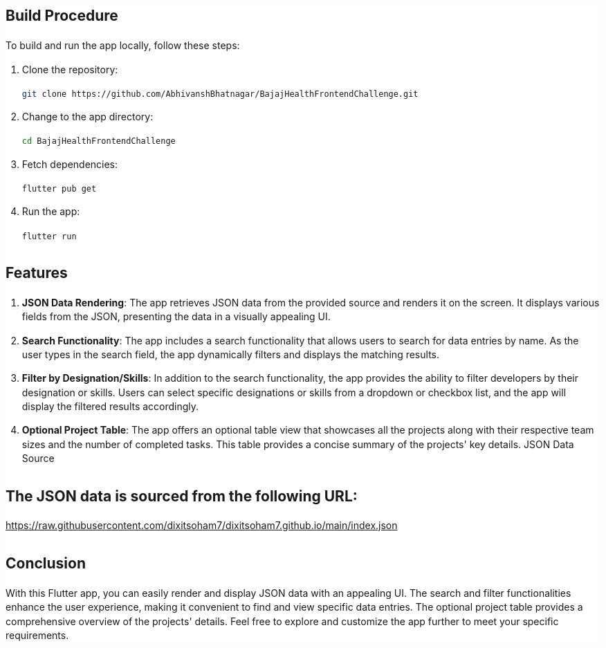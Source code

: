 
## Build Procedure

To build and run the app locally, follow these steps:

1. Clone the repository:

   ```bash
   git clone https://github.com/AbhivanshBhatnagar/BajajHealthFrontendChallenge.git
   ```

2. Change to the app directory:

   ```bash
   cd BajajHealthFrontendChallenge
   ```

3. Fetch dependencies:

   ```bash
   flutter pub get
   ```

4. Run the app:

   ```bash
   flutter run
   ```

## Features

1. **JSON Data Rendering**: The app retrieves JSON data from the provided source and renders it on the screen. It displays various fields from the JSON, presenting the data in a visually appealing UI.

2. **Search Functionality**: The app includes a search functionality that allows users to search for data entries by name. As the user types in the search field, the app dynamically filters and displays the matching results.

3. **Filter by Designation/Skills**: In addition to the search functionality, the app provides the ability to filter developers by their designation or skills. Users can select specific designations or skills from a dropdown or checkbox list, and the app will display the filtered results accordingly.

4. **Optional Project Table**: The app offers an optional table view that showcases all the projects along with their respective team sizes and the number of completed tasks. This table provides a concise summary of the projects' key details.
JSON Data Source

## The JSON data is sourced from the following URL:
https://raw.githubusercontent.com/dixitsoham7/dixitsoham7.github.io/main/index.json

## Conclusion

With this Flutter app, you can easily render and display JSON data with an appealing UI. The search and filter functionalities enhance the user experience, making it convenient to find and view specific data entries. The optional project table provides a comprehensive overview of the projects' details. Feel free to explore and customize the app further to meet your specific requirements.
